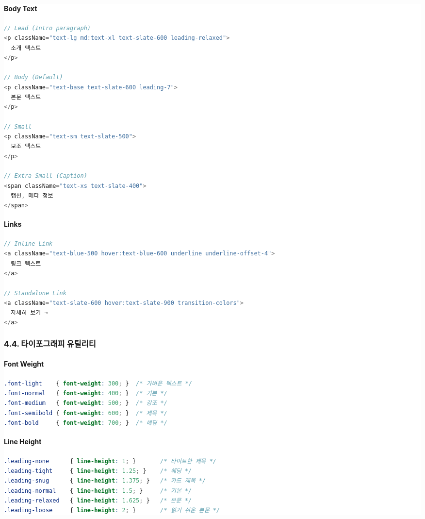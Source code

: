 #### Body Text
```typescript
// Lead (Intro paragraph)
<p className="text-lg md:text-xl text-slate-600 leading-relaxed">
  소개 텍스트
</p>

// Body (Default)
<p className="text-base text-slate-600 leading-7">
  본문 텍스트
</p>

// Small
<p className="text-sm text-slate-500">
  보조 텍스트
</p>

// Extra Small (Caption)
<span className="text-xs text-slate-400">
  캡션, 메타 정보
</span>
```

#### Links
```typescript
// Inline Link
<a className="text-blue-500 hover:text-blue-600 underline underline-offset-4">
  링크 텍스트
</a>

// Standalone Link
<a className="text-slate-600 hover:text-slate-900 transition-colors">
  자세히 보기 →
</a>
```

### 4.4. 타이포그래피 유틸리티

#### Font Weight
```css
.font-light    { font-weight: 300; }  /* 가벼운 텍스트 */
.font-normal   { font-weight: 400; }  /* 기본 */
.font-medium   { font-weight: 500; }  /* 강조 */
.font-semibold { font-weight: 600; }  /* 제목 */
.font-bold     { font-weight: 700; }  /* 헤딩 */
```

#### Line Height
```css
.leading-none      { line-height: 1; }       /* 타이트한 제목 */
.leading-tight     { line-height: 1.25; }    /* 헤딩 */
.leading-snug      { line-height: 1.375; }   /* 카드 제목 */
.leading-normal    { line-height: 1.5; }     /* 기본 */
.leading-relaxed   { line-height: 1.625; }   /* 본문 */
.leading-loose     { line-height: 2; }       /* 읽기 쉬운 본문 */
```
